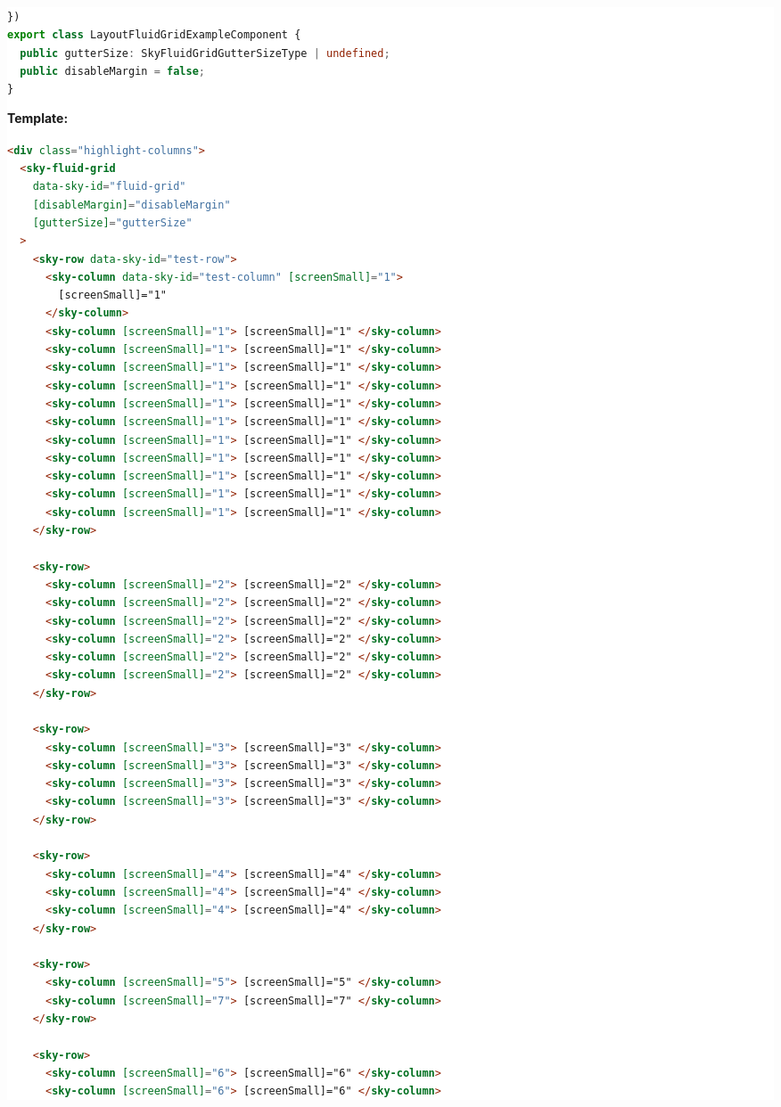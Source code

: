 ```typescript
})
export class LayoutFluidGridExampleComponent {
  public gutterSize: SkyFluidGridGutterSizeType | undefined;
  public disableMargin = false;
}

```

**Template:**

```html
<div class="highlight-columns">
  <sky-fluid-grid
    data-sky-id="fluid-grid"
    [disableMargin]="disableMargin"
    [gutterSize]="gutterSize"
  >
    <sky-row data-sky-id="test-row">
      <sky-column data-sky-id="test-column" [screenSmall]="1">
        [screenSmall]="1"
      </sky-column>
      <sky-column [screenSmall]="1"> [screenSmall]="1" </sky-column>
      <sky-column [screenSmall]="1"> [screenSmall]="1" </sky-column>
      <sky-column [screenSmall]="1"> [screenSmall]="1" </sky-column>
      <sky-column [screenSmall]="1"> [screenSmall]="1" </sky-column>
      <sky-column [screenSmall]="1"> [screenSmall]="1" </sky-column>
      <sky-column [screenSmall]="1"> [screenSmall]="1" </sky-column>
      <sky-column [screenSmall]="1"> [screenSmall]="1" </sky-column>
      <sky-column [screenSmall]="1"> [screenSmall]="1" </sky-column>
      <sky-column [screenSmall]="1"> [screenSmall]="1" </sky-column>
      <sky-column [screenSmall]="1"> [screenSmall]="1" </sky-column>
      <sky-column [screenSmall]="1"> [screenSmall]="1" </sky-column>
    </sky-row>

    <sky-row>
      <sky-column [screenSmall]="2"> [screenSmall]="2" </sky-column>
      <sky-column [screenSmall]="2"> [screenSmall]="2" </sky-column>
      <sky-column [screenSmall]="2"> [screenSmall]="2" </sky-column>
      <sky-column [screenSmall]="2"> [screenSmall]="2" </sky-column>
      <sky-column [screenSmall]="2"> [screenSmall]="2" </sky-column>
      <sky-column [screenSmall]="2"> [screenSmall]="2" </sky-column>
    </sky-row>

    <sky-row>
      <sky-column [screenSmall]="3"> [screenSmall]="3" </sky-column>
      <sky-column [screenSmall]="3"> [screenSmall]="3" </sky-column>
      <sky-column [screenSmall]="3"> [screenSmall]="3" </sky-column>
      <sky-column [screenSmall]="3"> [screenSmall]="3" </sky-column>
    </sky-row>

    <sky-row>
      <sky-column [screenSmall]="4"> [screenSmall]="4" </sky-column>
      <sky-column [screenSmall]="4"> [screenSmall]="4" </sky-column>
      <sky-column [screenSmall]="4"> [screenSmall]="4" </sky-column>
    </sky-row>

    <sky-row>
      <sky-column [screenSmall]="5"> [screenSmall]="5" </sky-column>
      <sky-column [screenSmall]="7"> [screenSmall]="7" </sky-column>
    </sky-row>

    <sky-row>
      <sky-column [screenSmall]="6"> [screenSmall]="6" </sky-column>
      <sky-column [screenSmall]="6"> [screenSmall]="6" </sky-column>
```